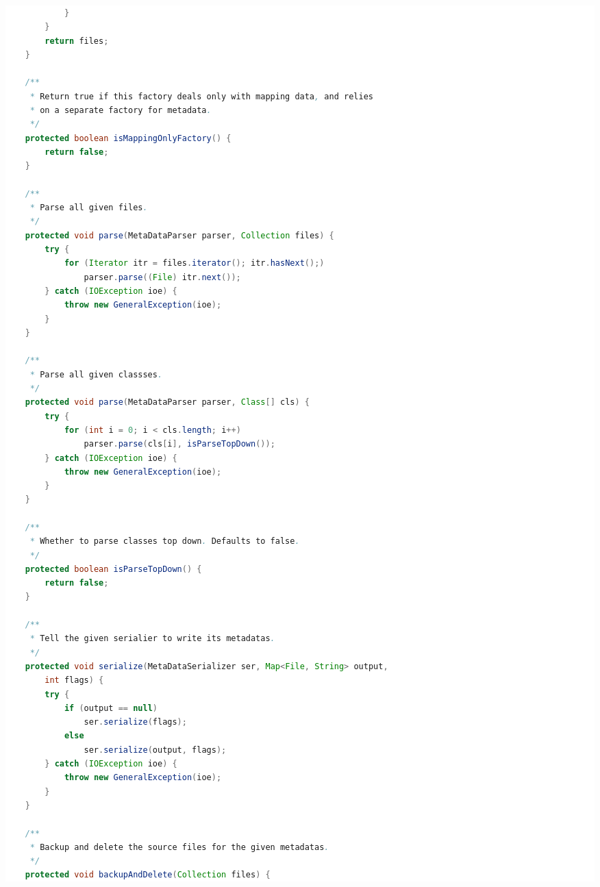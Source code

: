 ```java
            }
        }
        return files;
    }

    /**
     * Return true if this factory deals only with mapping data, and relies
     * on a separate factory for metadata.
     */
    protected boolean isMappingOnlyFactory() {
        return false;
    }

    /**
     * Parse all given files.
     */
    protected void parse(MetaDataParser parser, Collection files) {
        try {
            for (Iterator itr = files.iterator(); itr.hasNext();)
                parser.parse((File) itr.next());
        } catch (IOException ioe) {
            throw new GeneralException(ioe);
        }
    }

    /**
     * Parse all given classses.
     */
    protected void parse(MetaDataParser parser, Class[] cls) {
        try {
            for (int i = 0; i < cls.length; i++)
                parser.parse(cls[i], isParseTopDown());
        } catch (IOException ioe) {
            throw new GeneralException(ioe);
        }
    }

    /**
     * Whether to parse classes top down. Defaults to false.
     */
    protected boolean isParseTopDown() {
        return false;
    }

    /**
     * Tell the given serialier to write its metadatas.
     */
    protected void serialize(MetaDataSerializer ser, Map<File, String> output,
        int flags) {
        try {
            if (output == null)
                ser.serialize(flags);
            else
                ser.serialize(output, flags);
        } catch (IOException ioe) {
            throw new GeneralException(ioe);
        }
    }

    /**
     * Backup and delete the source files for the given metadatas.
     */
    protected void backupAndDelete(Collection files) {
```